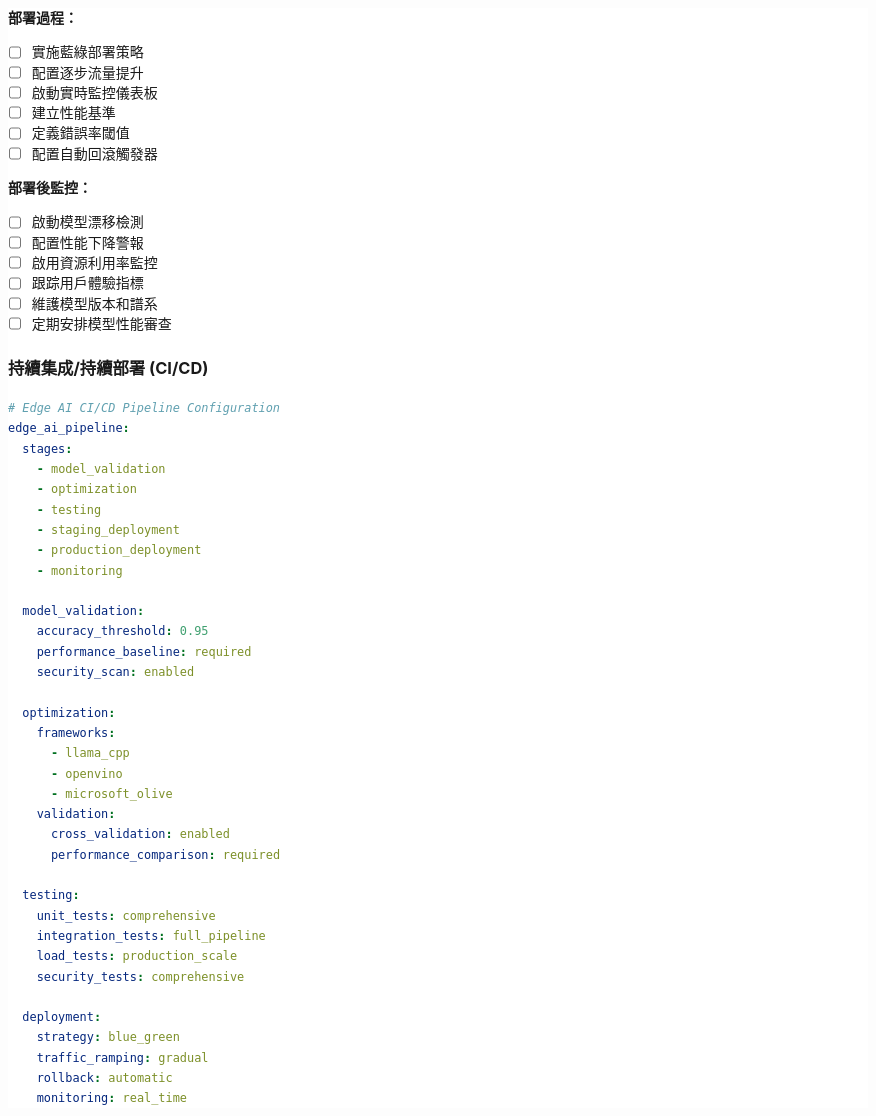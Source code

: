 **部署過程：**
- [ ] 實施藍綠部署策略
- [ ] 配置逐步流量提升
- [ ] 啟動實時監控儀表板
- [ ] 建立性能基準
- [ ] 定義錯誤率閾值
- [ ] 配置自動回滾觸發器

**部署後監控：**
- [ ] 啟動模型漂移檢測
- [ ] 配置性能下降警報
- [ ] 啟用資源利用率監控
- [ ] 跟踪用戶體驗指標
- [ ] 維護模型版本和譜系
- [ ] 定期安排模型性能審查

### 持續集成/持續部署 (CI/CD)

```yaml
# Edge AI CI/CD Pipeline Configuration
edge_ai_pipeline:
  stages:
    - model_validation
    - optimization
    - testing
    - staging_deployment
    - production_deployment
    - monitoring
  
  model_validation:
    accuracy_threshold: 0.95
    performance_baseline: required
    security_scan: enabled
    
  optimization:
    frameworks:
      - llama_cpp
      - openvino
      - microsoft_olive
    validation:
      cross_validation: enabled
      performance_comparison: required
      
  testing:
    unit_tests: comprehensive
    integration_tests: full_pipeline
    load_tests: production_scale
    security_tests: comprehensive
    
  deployment:
    strategy: blue_green
    traffic_ramping: gradual
    rollback: automatic
    monitoring: real_time
```
